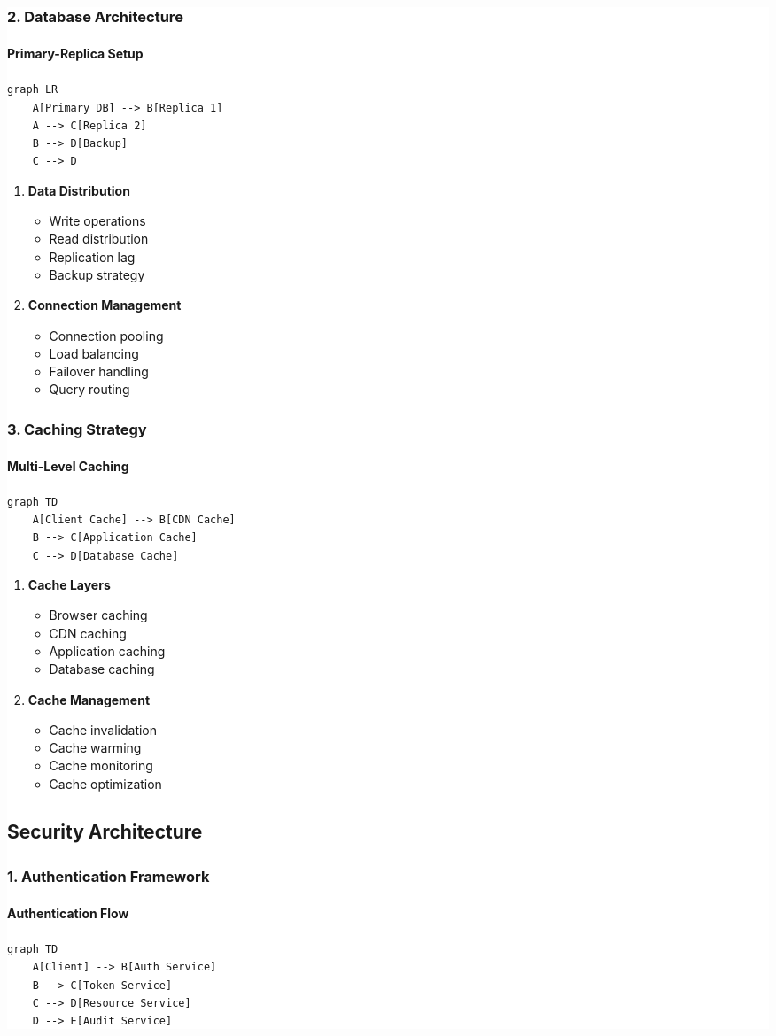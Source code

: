 ### 2. Database Architecture

#### Primary-Replica Setup
```mermaid
graph LR
    A[Primary DB] --> B[Replica 1]
    A --> C[Replica 2]
    B --> D[Backup]
    C --> D
```

1. **Data Distribution**
   - Write operations
   - Read distribution
   - Replication lag
   - Backup strategy

2. **Connection Management**
   - Connection pooling
   - Load balancing
   - Failover handling
   - Query routing

### 3. Caching Strategy

#### Multi-Level Caching
```mermaid
graph TD
    A[Client Cache] --> B[CDN Cache]
    B --> C[Application Cache]
    C --> D[Database Cache]
```

1. **Cache Layers**
   - Browser caching
   - CDN caching
   - Application caching
   - Database caching

2. **Cache Management**
   - Cache invalidation
   - Cache warming
   - Cache monitoring
   - Cache optimization

## Security Architecture

### 1. Authentication Framework

#### Authentication Flow
```mermaid
graph TD
    A[Client] --> B[Auth Service]
    B --> C[Token Service]
    C --> D[Resource Service]
    D --> E[Audit Service]
```
